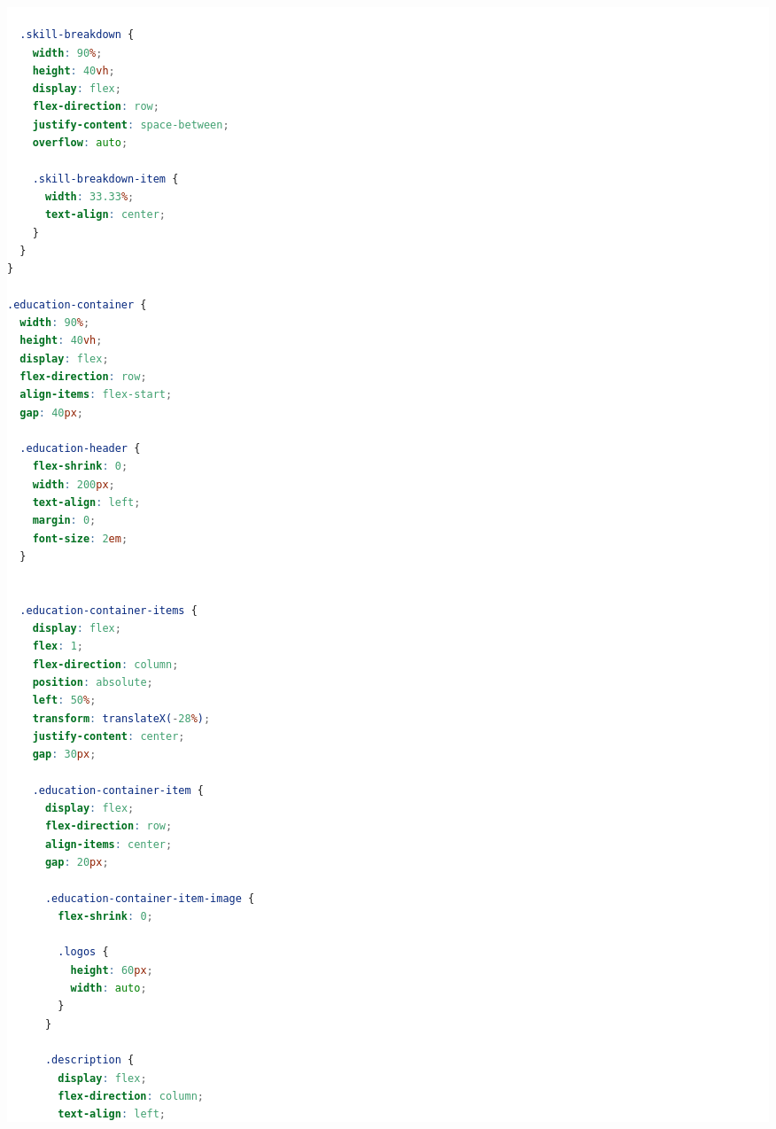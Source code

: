 ```scss

  .skill-breakdown {
    width: 90%;
    height: 40vh;
    display: flex;
    flex-direction: row;
    justify-content: space-between;
    overflow: auto;

    .skill-breakdown-item {
      width: 33.33%;
      text-align: center;
    }
  }
}

.education-container {
  width: 90%;
  height: 40vh;
  display: flex;
  flex-direction: row;
  align-items: flex-start;
  gap: 40px;

  .education-header {
    flex-shrink: 0;
    width: 200px;
    text-align: left;
    margin: 0;
    font-size: 2em;
  }


  .education-container-items {
    display: flex;
    flex: 1;
    flex-direction: column;
    position: absolute;
    left: 50%;
    transform: translateX(-28%);
    justify-content: center;
    gap: 30px;

    .education-container-item {
      display: flex;
      flex-direction: row;
      align-items: center;
      gap: 20px;

      .education-container-item-image {
        flex-shrink: 0;

        .logos {
          height: 60px;
          width: auto;
        }
      }

      .description {
        display: flex;
        flex-direction: column;
        text-align: left;

```